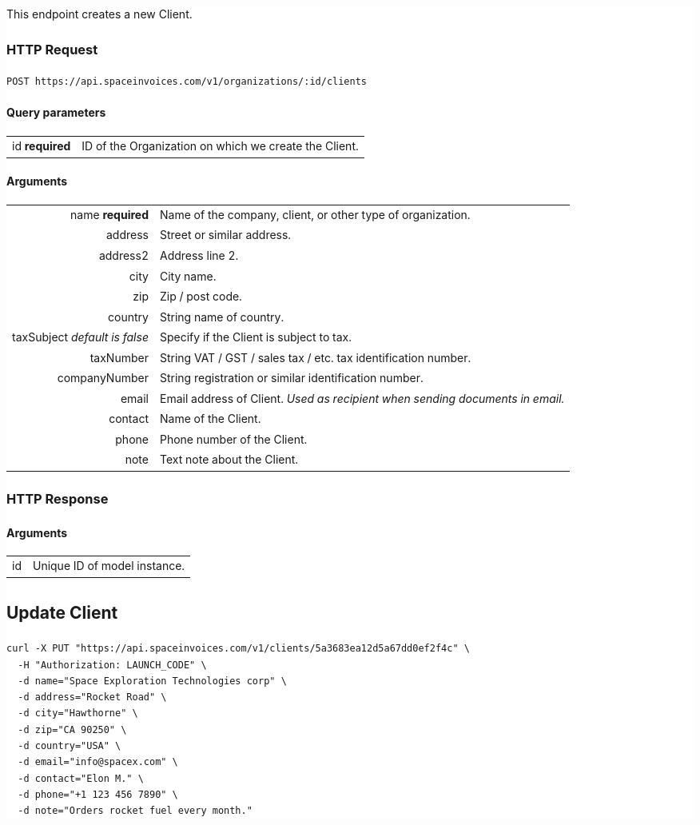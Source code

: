 This endpoint creates a new Client.

### HTTP Request

`POST https://api.spaceinvoices.com/v1/organizations/:id/clients`

#### Query parameters

|                 |                                                       |
| --------------: | ----------------------------------------------------- |
| id **required** | ID of the Organization on which we create the Client. |

#### Arguments

|                                 |                                                                               |
| ------------------------------: | ----------------------------------------------------------------------------- |
|               name **required** | Name of the company, client, or other type of organization.                   |
|                         address | Street or similar address.                                                    |
|                        address2 | Address line 2.                                                               |
|                            city | City name.                                                                    |
|                             zip | Zip / post code.                                                              |
|                         country | String name of country.                                                       |
| taxSubject _default is *false*_ | Specify if the Client is subject to tax.                                      |
|                       taxNumber | String VAT / GST / sales tax / etc. tax identification number.                |
|                   companyNumber | String registration or similar identification number.                         |
|                           email | Email address of Client. _Used as recipient when sending documents in email._ |
|                         contact | Name of the Client.                                                           |
|                           phone | Phone number of the Client.                                                   |
|                            note | Text note about the Client.                                                   |

### HTTP Response

#### Arguments

|     |                              |
| --: | ---------------------------- |
|  id | Unique ID of model instance. |

## Update Client

```shell
curl -X PUT "https://api.spaceinvoices.com/v1/clients/5a3683ea12d5a67dd0ef2f4c" \
  -H "Authorization: LAUNCH_CODE" \
  -d name="Space Exploration Technologies corp" \
  -d address="Rocket Road" \
  -d city="Hawthorne" \
  -d zip="CA 90250" \
  -d country="USA" \
  -d email="info@spacex.com" \
  -d contact="Elon M." \
  -d phone="+1 123 456 7890" \
  -d note="Orders rocket fuel every month."
```
